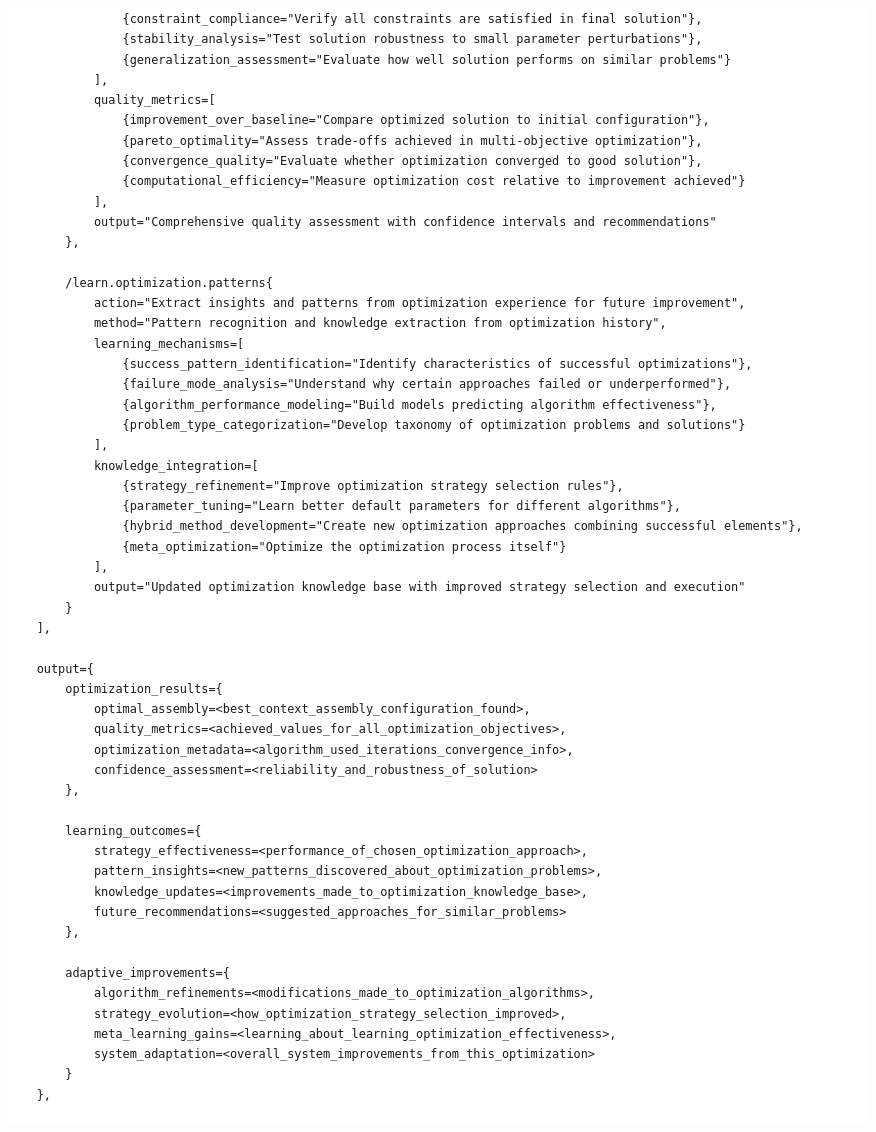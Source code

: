 ```
                {constraint_compliance="Verify all constraints are satisfied in final solution"},
                {stability_analysis="Test solution robustness to small parameter perturbations"},
                {generalization_assessment="Evaluate how well solution performs on similar problems"}
            ],
            quality_metrics=[
                {improvement_over_baseline="Compare optimized solution to initial configuration"},
                {pareto_optimality="Assess trade-offs achieved in multi-objective optimization"},
                {convergence_quality="Evaluate whether optimization converged to good solution"},
                {computational_efficiency="Measure optimization cost relative to improvement achieved"}
            ],
            output="Comprehensive quality assessment with confidence intervals and recommendations"
        },
        
        /learn.optimization.patterns{
            action="Extract insights and patterns from optimization experience for future improvement",
            method="Pattern recognition and knowledge extraction from optimization history",
            learning_mechanisms=[
                {success_pattern_identification="Identify characteristics of successful optimizations"},
                {failure_mode_analysis="Understand why certain approaches failed or underperformed"},
                {algorithm_performance_modeling="Build models predicting algorithm effectiveness"},
                {problem_type_categorization="Develop taxonomy of optimization problems and solutions"}
            ],
            knowledge_integration=[
                {strategy_refinement="Improve optimization strategy selection rules"},
                {parameter_tuning="Learn better default parameters for different algorithms"},
                {hybrid_method_development="Create new optimization approaches combining successful elements"},
                {meta_optimization="Optimize the optimization process itself"}
            ],
            output="Updated optimization knowledge base with improved strategy selection and execution"
        }
    ],
    
    output={
        optimization_results={
            optimal_assembly=<best_context_assembly_configuration_found>,
            quality_metrics=<achieved_values_for_all_optimization_objectives>,
            optimization_metadata=<algorithm_used_iterations_convergence_info>,
            confidence_assessment=<reliability_and_robustness_of_solution>
        },
        
        learning_outcomes={
            strategy_effectiveness=<performance_of_chosen_optimization_approach>,
            pattern_insights=<new_patterns_discovered_about_optimization_problems>,
            knowledge_updates=<improvements_made_to_optimization_knowledge_base>,
            future_recommendations=<suggested_approaches_for_similar_problems>
        },
        
        adaptive_improvements={
            algorithm_refinements=<modifications_made_to_optimization_algorithms>,
            strategy_evolution=<how_optimization_strategy_selection_improved>,
            meta_learning_gains=<learning_about_learning_optimization_effectiveness>,
            system_adaptation=<overall_system_improvements_from_this_optimization>
        }
    },
    
```